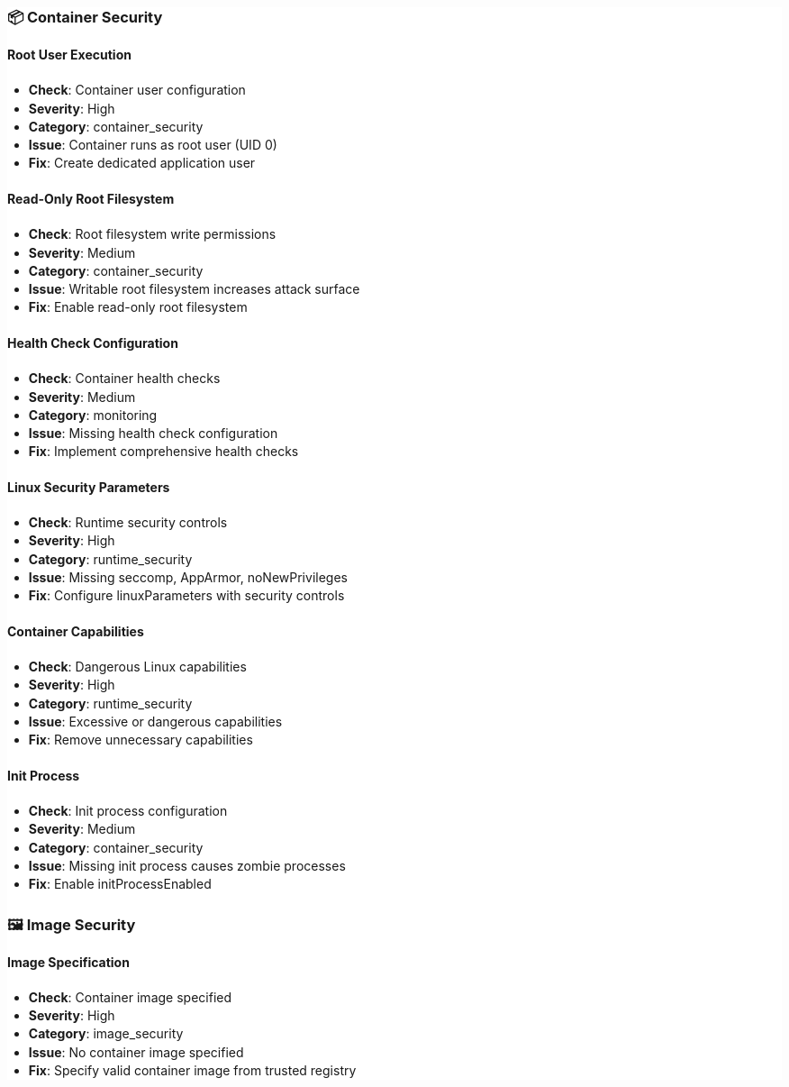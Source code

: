 ### 📦 **Container Security**

#### Root User Execution
- **Check**: Container user configuration
- **Severity**: High
- **Category**: container_security
- **Issue**: Container runs as root user (UID 0)
- **Fix**: Create dedicated application user

#### Read-Only Root Filesystem
- **Check**: Root filesystem write permissions
- **Severity**: Medium
- **Category**: container_security
- **Issue**: Writable root filesystem increases attack surface
- **Fix**: Enable read-only root filesystem

#### Health Check Configuration
- **Check**: Container health checks
- **Severity**: Medium
- **Category**: monitoring
- **Issue**: Missing health check configuration
- **Fix**: Implement comprehensive health checks

#### Linux Security Parameters
- **Check**: Runtime security controls
- **Severity**: High
- **Category**: runtime_security
- **Issue**: Missing seccomp, AppArmor, noNewPrivileges
- **Fix**: Configure linuxParameters with security controls

#### Container Capabilities
- **Check**: Dangerous Linux capabilities
- **Severity**: High
- **Category**: runtime_security
- **Issue**: Excessive or dangerous capabilities
- **Fix**: Remove unnecessary capabilities

#### Init Process
- **Check**: Init process configuration
- **Severity**: Medium
- **Category**: container_security
- **Issue**: Missing init process causes zombie processes
- **Fix**: Enable initProcessEnabled

### 🖼️ **Image Security**

#### Image Specification
- **Check**: Container image specified
- **Severity**: High
- **Category**: image_security
- **Issue**: No container image specified
- **Fix**: Specify valid container image from trusted registry
